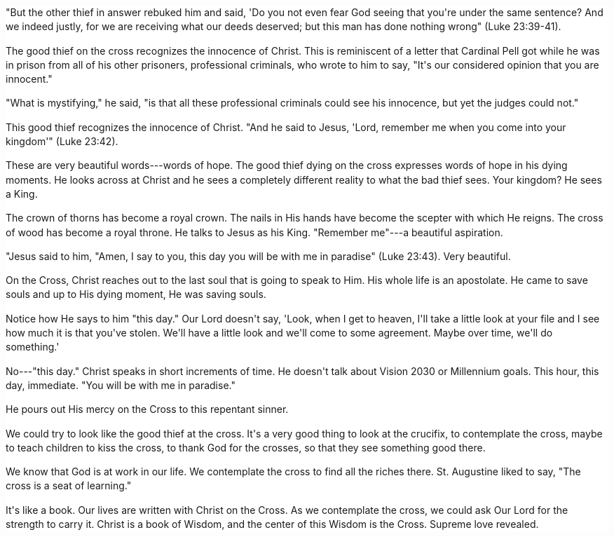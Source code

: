 "But the other thief in answer rebuked him and said, 'Do you not even
fear God seeing that you\'re under the same sentence? And we indeed
justly, for we are receiving what our deeds deserved; but this man has
done nothing wrong" (Luke 23:39-41).

The good thief on the cross recognizes the innocence of Christ. This is
reminiscent of a letter that Cardinal Pell got while he was in prison
from all of his other prisoners, professional criminals, who wrote to
him to say, "It\'s our considered opinion that you are innocent."

"What is mystifying," he said, "is that all these professional criminals
could see his innocence, but yet the judges could not."

This good thief recognizes the innocence of Christ. "And he said to
Jesus, 'Lord, remember me when you come into your kingdom'" (Luke
23:42).

These are very beautiful words---words of hope. The good thief dying on
the cross expresses words of hope in his dying moments. He looks across
at Christ and he sees a completely different reality to what the bad
thief sees. Your kingdom? He sees a King.

The crown of thorns has become a royal crown. The nails in His hands
have become the scepter with which He reigns. The cross of wood has
become a royal throne. He talks to Jesus as his King. "Remember me"---a
beautiful aspiration.

"Jesus said to him, "Amen, I say to you, this day you will be with me in
paradise" (Luke 23:43). Very beautiful.

On the Cross, Christ reaches out to the last soul that is going to speak
to Him. His whole life is an apostolate. He came to save souls and up to
His dying moment, He was saving souls.

Notice how He says to him "this day." Our Lord doesn\'t say, 'Look, when
I get to heaven, I\'ll take a little look at your file and I see how
much it is that you\'ve stolen. We\'ll have a little look and we'll come
to some agreement. Maybe over time, we\'ll do something.'

No---"this day." Christ speaks in short increments of time. He doesn\'t
talk about Vision 2030 or Millennium goals. This hour, this day,
immediate. "You will be with me in paradise."

He pours out His mercy on the Cross to this repentant sinner.

We could try to look like the good thief at the cross. It\'s a very good
thing to look at the crucifix, to contemplate the cross, maybe to teach
children to kiss the cross, to thank God for the crosses, so that they
see something good there.

We know that God is at work in our life. We contemplate the cross to
find all the riches there. St. Augustine liked to say, "The cross is a
seat of learning."

It\'s like a book. Our lives are written with Christ on the Cross. As we
contemplate the cross, we could ask Our Lord for the strength to carry
it. Christ is a book of Wisdom, and the center of this Wisdom is the
Cross. Supreme love revealed.
